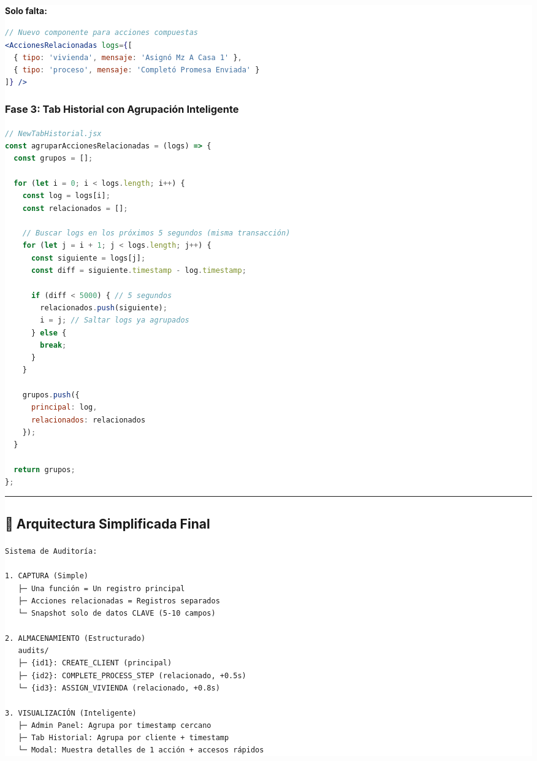 **Solo falta:**
```jsx
// Nuevo componente para acciones compuestas
<AccionesRelacionadas logs={[
  { tipo: 'vivienda', mensaje: 'Asignó Mz A Casa 1' },
  { tipo: 'proceso', mensaje: 'Completó Promesa Enviada' }
]} />
```

### Fase 3: Tab Historial con Agrupación Inteligente

```jsx
// NewTabHistorial.jsx
const agruparAccionesRelacionadas = (logs) => {
  const grupos = [];
  
  for (let i = 0; i < logs.length; i++) {
    const log = logs[i];
    const relacionados = [];
    
    // Buscar logs en los próximos 5 segundos (misma transacción)
    for (let j = i + 1; j < logs.length; j++) {
      const siguiente = logs[j];
      const diff = siguiente.timestamp - log.timestamp;
      
      if (diff < 5000) { // 5 segundos
        relacionados.push(siguiente);
        i = j; // Saltar logs ya agrupados
      } else {
        break;
      }
    }
    
    grupos.push({
      principal: log,
      relacionados: relacionados
    });
  }
  
  return grupos;
};
```

---

## 📐 Arquitectura Simplificada Final

```
Sistema de Auditoría:

1. CAPTURA (Simple)
   ├─ Una función = Un registro principal
   ├─ Acciones relacionadas = Registros separados
   └─ Snapshot solo de datos CLAVE (5-10 campos)

2. ALMACENAMIENTO (Estructurado)
   audits/
   ├─ {id1}: CREATE_CLIENT (principal)
   ├─ {id2}: COMPLETE_PROCESS_STEP (relacionado, +0.5s)
   └─ {id3}: ASSIGN_VIVIENDA (relacionado, +0.8s)

3. VISUALIZACIÓN (Inteligente)
   ├─ Admin Panel: Agrupa por timestamp cercano
   ├─ Tab Historial: Agrupa por cliente + timestamp
   └─ Modal: Muestra detalles de 1 acción + accesos rápidos
```